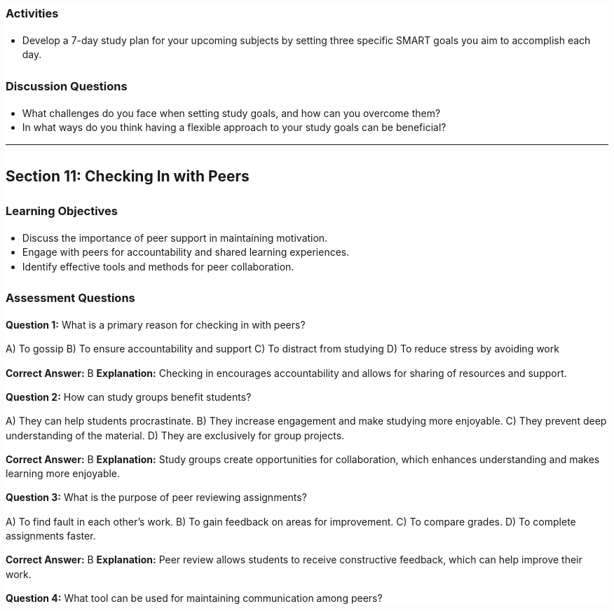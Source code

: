 ### Activities
- Develop a 7-day study plan for your upcoming subjects by setting three specific SMART goals you aim to accomplish each day.

### Discussion Questions
- What challenges do you face when setting study goals, and how can you overcome them?
- In what ways do you think having a flexible approach to your study goals can be beneficial?

---

## Section 11: Checking In with Peers

### Learning Objectives
- Discuss the importance of peer support in maintaining motivation.
- Engage with peers for accountability and shared learning experiences.
- Identify effective tools and methods for peer collaboration.

### Assessment Questions

**Question 1:** What is a primary reason for checking in with peers?

  A) To gossip
  B) To ensure accountability and support
  C) To distract from studying
  D) To reduce stress by avoiding work

**Correct Answer:** B
**Explanation:** Checking in encourages accountability and allows for sharing of resources and support.

**Question 2:** How can study groups benefit students?

  A) They can help students procrastinate.
  B) They increase engagement and make studying more enjoyable.
  C) They prevent deep understanding of the material.
  D) They are exclusively for group projects.

**Correct Answer:** B
**Explanation:** Study groups create opportunities for collaboration, which enhances understanding and makes learning more enjoyable.

**Question 3:** What is the purpose of peer reviewing assignments?

  A) To find fault in each other’s work.
  B) To gain feedback on areas for improvement.
  C) To compare grades.
  D) To complete assignments faster.

**Correct Answer:** B
**Explanation:** Peer review allows students to receive constructive feedback, which can help improve their work.

**Question 4:** What tool can be used for maintaining communication among peers?
